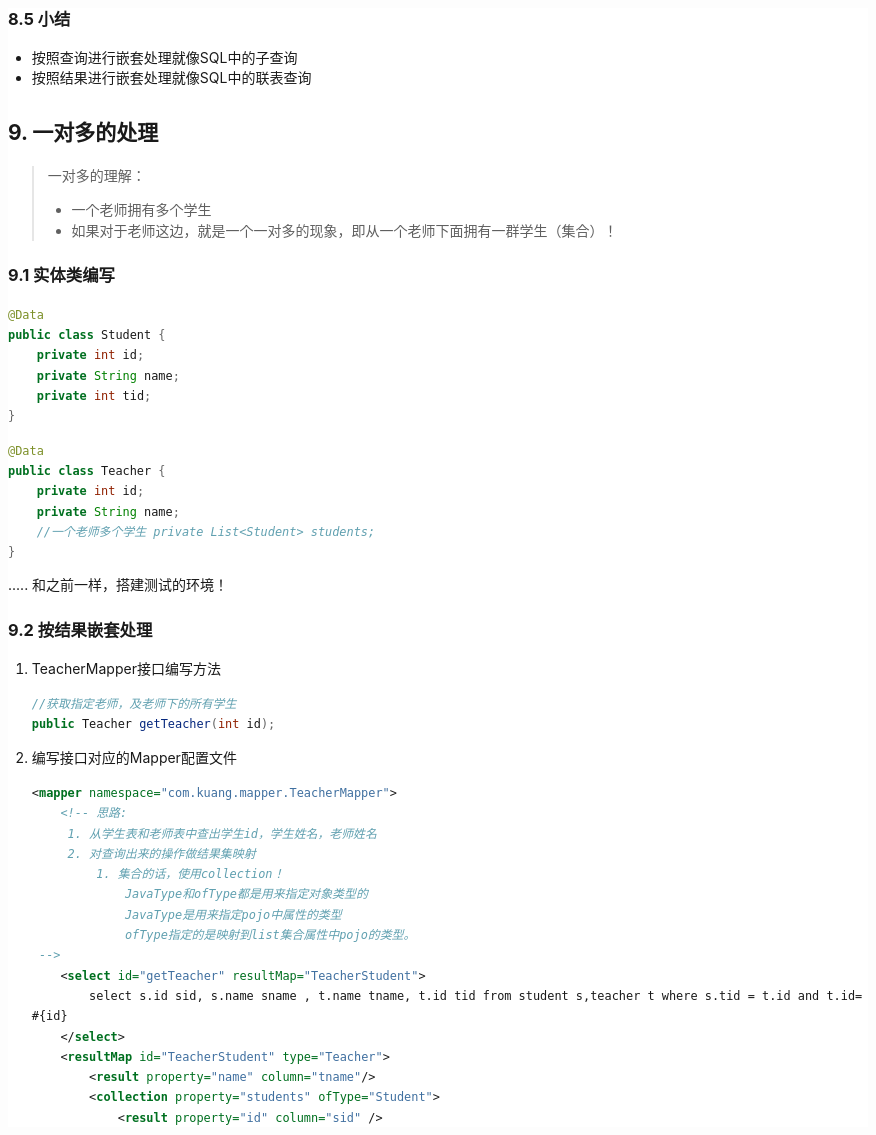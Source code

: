    



### 8.5 小结 

- 按照查询进行嵌套处理就像SQL中的子查询
- 按照结果进行嵌套处理就像SQL中的联表查询



## 9. 一对多的处理



> 一对多的理解：
>
> - 一个老师拥有多个学生
> - 如果对于老师这边，就是一个一对多的现象，即从一个老师下面拥有一群学生（集合）！

### 9.1 实体类编写

```java
@Data 
public class Student { 
    private int id; 
    private String name; 
    private int tid; 
}
```

```java
@Data 
public class Teacher { 
    private int id; 
    private String name;
    //一个老师多个学生 private List<Student> students; 
}
```

..... 和之前一样，搭建测试的环境！

### 9.2 按结果嵌套处理

1. TeacherMapper接口编写方法

   ```java
   //获取指定老师，及老师下的所有学生 
   public Teacher getTeacher(int id);
   ```

2. 编写接口对应的Mapper配置文件

   ```xml
   <mapper namespace="com.kuang.mapper.TeacherMapper"> 
       <!-- 思路:
   		1. 从学生表和老师表中查出学生id，学生姓名，老师姓名 
   		2. 对查询出来的操作做结果集映射 
   			1. 集合的话，使用collection！ 
   				JavaType和ofType都是用来指定对象类型的 
   				JavaType是用来指定pojo中属性的类型 
   				ofType指定的是映射到list集合属性中pojo的类型。 
   	--> 
       <select id="getTeacher" resultMap="TeacherStudent"> 
           select s.id sid, s.name sname , t.name tname, t.id tid from student s,teacher t where s.tid = t.id and t.id=#{id} 
       </select> 
       <resultMap id="TeacherStudent" type="Teacher"> 
           <result property="name" column="tname"/> 
           <collection property="students" ofType="Student"> 
               <result property="id" column="sid" /> 
   ```